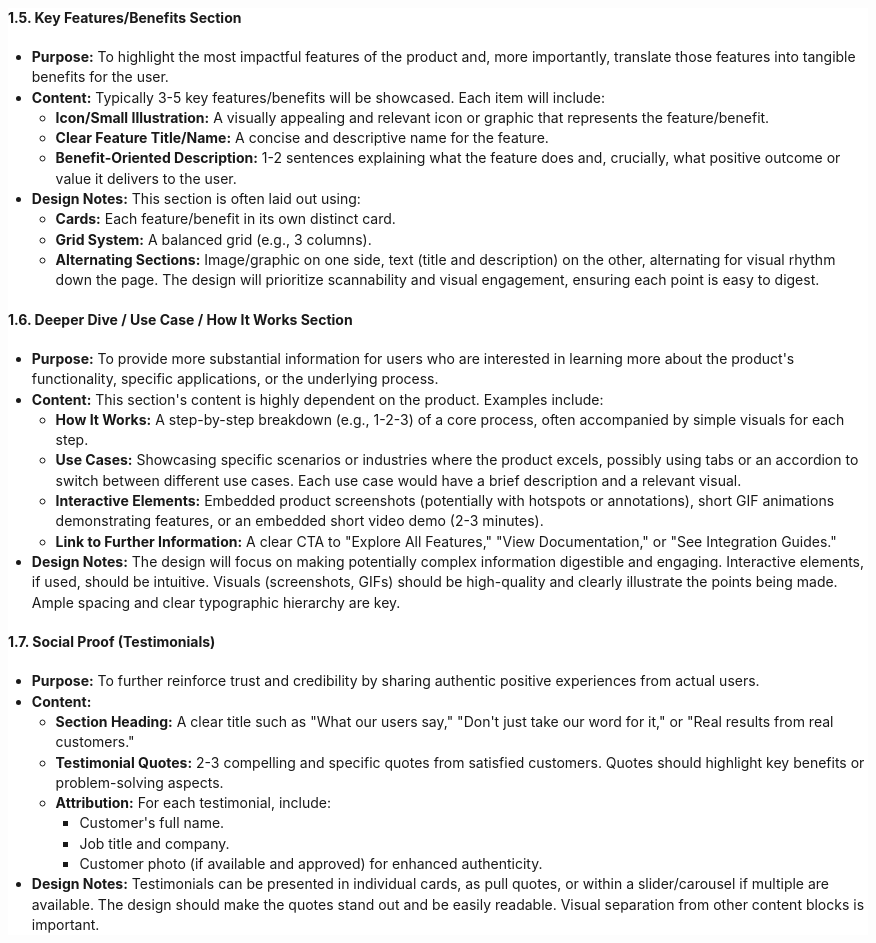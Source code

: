 #### 1.5. Key Features/Benefits Section
*   **Purpose:** To highlight the most impactful features of the product and, more importantly, translate those features into tangible benefits for the user.
*   **Content:** Typically 3-5 key features/benefits will be showcased. Each item will include:
    *   **Icon/Small Illustration:** A visually appealing and relevant icon or graphic that represents the feature/benefit.
    *   **Clear Feature Title/Name:** A concise and descriptive name for the feature.
    *   **Benefit-Oriented Description:** 1-2 sentences explaining what the feature does and, crucially, what positive outcome or value it delivers to the user.
*   **Design Notes:** This section is often laid out using:
    *   **Cards:** Each feature/benefit in its own distinct card.
    *   **Grid System:** A balanced grid (e.g., 3 columns).
    *   **Alternating Sections:** Image/graphic on one side, text (title and description) on the other, alternating for visual rhythm down the page.
    The design will prioritize scannability and visual engagement, ensuring each point is easy to digest.

#### 1.6. Deeper Dive / Use Case / How It Works Section
*   **Purpose:** To provide more substantial information for users who are interested in learning more about the product's functionality, specific applications, or the underlying process.
*   **Content:** This section's content is highly dependent on the product. Examples include:
    *   **How It Works:** A step-by-step breakdown (e.g., 1-2-3) of a core process, often accompanied by simple visuals for each step.
    *   **Use Cases:** Showcasing specific scenarios or industries where the product excels, possibly using tabs or an accordion to switch between different use cases. Each use case would have a brief description and a relevant visual.
    *   **Interactive Elements:** Embedded product screenshots (potentially with hotspots or annotations), short GIF animations demonstrating features, or an embedded short video demo (2-3 minutes).
    *   **Link to Further Information:** A clear CTA to "Explore All Features," "View Documentation," or "See Integration Guides."
*   **Design Notes:** The design will focus on making potentially complex information digestible and engaging. Interactive elements, if used, should be intuitive. Visuals (screenshots, GIFs) should be high-quality and clearly illustrate the points being made. Ample spacing and clear typographic hierarchy are key.

#### 1.7. Social Proof (Testimonials)
*   **Purpose:** To further reinforce trust and credibility by sharing authentic positive experiences from actual users.
*   **Content:**
    *   **Section Heading:** A clear title such as "What our users say," "Don't just take our word for it," or "Real results from real customers."
    *   **Testimonial Quotes:** 2-3 compelling and specific quotes from satisfied customers. Quotes should highlight key benefits or problem-solving aspects.
    *   **Attribution:** For each testimonial, include:
        *   Customer's full name.
        *   Job title and company.
        *   Customer photo (if available and approved) for enhanced authenticity.
*   **Design Notes:** Testimonials can be presented in individual cards, as pull quotes, or within a slider/carousel if multiple are available. The design should make the quotes stand out and be easily readable. Visual separation from other content blocks is important.
